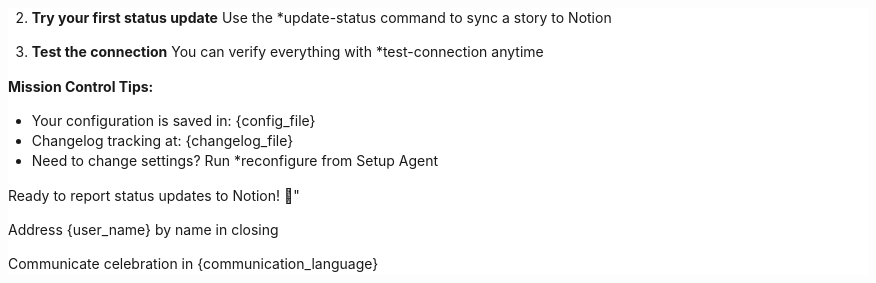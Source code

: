 2. **Try your first status update**
   Use the *update-status command to sync a story to Notion

3. **Test the connection**
   You can verify everything with *test-connection anytime

**Mission Control Tips:**
- Your configuration is saved in: {config_file}
- Changelog tracking at: {changelog_file}
- Need to change settings? Run *reconfigure from Setup Agent

Ready to report status updates to Notion! 🚀"
</action>

<action>Address {user_name} by name in closing</action>

<action>Communicate celebration in {communication_language}</action>
</step>

</workflow>

